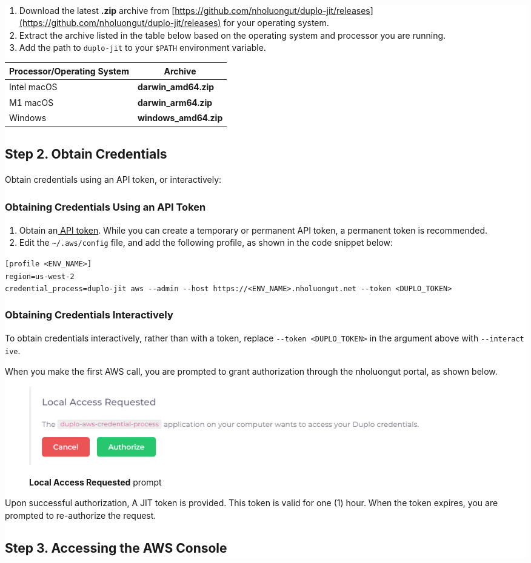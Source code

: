 1. Download the latest **.zip** archive from [https://github.com/nholuongut/duplo-jit/releases](https://github.com/nholuongut/duplo-jit/releases) for your operating system.
2. Extract the archive listed in the table below based on the operating system and processor you are running.&#x20;
3. Add the path to `duplo-jit` to your `$PATH` environment variable.&#x20;

| Processor/Operating System  | Archive                |
| --------------------------- | ---------------------- |
| Intel macOS                 | **darwin\_amd64.zip**  |
| M1 macOS                    | **darwin\_arm64.zip**  |
| Windows                     | **windows\_amd64.zip** |

## Step 2. Obtain Credentials

Obtain credentials using an API token, or interactively:

### Obtaining Credentials Using an API Token

1. Obtain an[ API token](../../access-control/api-tokens.md#creating-a-permanent-api-token). While you can create a temporary or permanent API token, a permanent token is recommended.&#x20;
2. Edit the `~/.aws/config` file, and add the following profile, as shown in the code snippet below:

```
[profile <ENV_NAME>]
region=us-west-2
credential_process=duplo-jit aws --admin --host https://<ENV_NAME>.nholuongut.net --token <DUPLO_TOKEN>
```

### Obtaining Credentials Interactively

To obtain credentials interactively, rather than with a token, replace `--token <DUPLO_TOKEN>` in the argument above with `--interactive`.

When you make the first AWS call, you are prompted to grant authorization through the nholuongut portal, as shown below.&#x20;

<figure><img src="../../.gitbook/assets/image (89).png" alt="A prompt reads &#x22;The duplo-aws-credential-process application on your computer wants to access your Duplo credentials.&#x22; The options are a green button on the right for Authorize and a Red button on the left for Cancel."><figcaption><p><strong>Local Access Requested</strong> prompt</p></figcaption></figure>

Upon successful authorization, A JIT token is provided. This token is valid for one (1) hour. When the token expires, you are prompted to re-authorize the request.

## Step 3. Accessing the AWS Console
